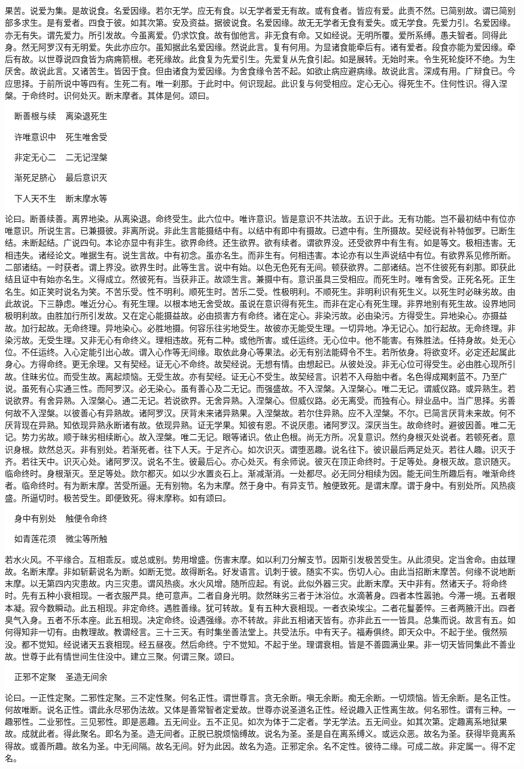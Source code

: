 果苦。说爱为集。是故说食。名爱因缘。若尔无学。应无有食。以无学者爱无有故。或有食者。皆应有爱。此责不然。已简别故。谓已简别部多求生。是有爱者。四食于彼。如其次第。安及资益。据彼说食。名爱因缘。故无无学者无食有爱失。或无学食。先爱力引。名爱因缘。亦无有失。谓先爱力。所引发故。今虽离爱。仍求饮食。故有伽他言。非无食有命。又如经说。无明所覆。爱所系缚。愚夫智者。同得此身。然无阿罗汉有无明爱。失此亦应尔。虽知据此名爱因缘。然说此言。复有何用。为显诸食能牵后有。诸有爱者。段食亦能为爱因缘。牵后有故。以世尊说四食皆为病痈箭根。老死缘故。此食复为先爱引生。先爱复从先食引起。如是展转。无始时来。令生死轮旋环不绝。为生厌舍。故说此言。又诸苦生。皆因于食。但由诸食为爱因缘。为舍食缘令苦不起。如欲止病应避病缘。故说此言。深成有用。广辩食已。今应思择。于前所说中等四有。生死二有。唯一刹那。于此时中。何识现起。此识复与何受相应。定心无心。得死生不。住何性识。得入涅槃。于命终时。识何处灭。断末摩者。其体是何。颂曰。

&nbsp;&nbsp;&nbsp;&nbsp;断善根与续&nbsp;&nbsp;&nbsp;&nbsp;离染退死生

&nbsp;&nbsp;&nbsp;&nbsp;许唯意识中&nbsp;&nbsp;&nbsp;&nbsp;死生唯舍受

&nbsp;&nbsp;&nbsp;&nbsp;非定无心二&nbsp;&nbsp;&nbsp;&nbsp;二无记涅槃

&nbsp;&nbsp;&nbsp;&nbsp;渐死足脐心&nbsp;&nbsp;&nbsp;&nbsp;最后意识灭

&nbsp;&nbsp;&nbsp;&nbsp;下人天不生&nbsp;&nbsp;&nbsp;&nbsp;断末摩水等

论曰。断善续善。离界地染。从离染退。命终受生。此六位中。唯许意识。皆是意识不共法故。五识于此。无有功能。岂不最初结中有位亦唯意识。所说生言。已兼摄彼。非离所说。非此生言能摄结中有。以结中有即中有摄故。已遮中有。生所摄故。契经说有补特伽罗。已断生结。未断起结。广说四句。本论亦显中有非生。欲界命终。还生欲界。欲有续者。谓欲界没。还受欲界中有生有。如是等文。极相违害。无相违失。诸经论文。唯据生有。说生言故。中有初念。虽亦名生。而非生有。何相违害。本论亦有以生声说结中有位。有欲界系见修所断。二部诸结。一时获者。谓上界没。欲界生时。此等生言。说中有始。以色无色死有无间。顿获欲界。二部诸结。岂不住彼死有刹那。即获此结且证中有始亦名生。义得成立。然彼死有。当获非正。故颂生言。兼摄中有。意识虽具三受相应。而死生时。唯有舍受。正死名死。正生名生。如正笑时说名为笑。不苦乐受。性不明利。顺死生时。苦乐二受。性极明利。不顺死生。非明利识有死生义。以死生时必昧劣故。由此故说。下三静虑。唯近分心。有死生理。以根本地无舍受故。虽说在意识得有死生。而非在定心有死生理。非界地别有死生故。设界地同极明利故。由胜加行所引发故。又在定心能摄益故。必由损害方有命终。诸在定心。非染污故。必由染污。方得受生。异地染心。亦摄益故。加行起故。无命终理。异地染心。必胜地摄。何容乐往劣地受生。故彼亦无能受生理。一切异地。净无记心。加行起故。无命终理。非染污故。无受生理。又非无心有命终义。理相违故。死有二种。或他所害。或任运终。无心位中。他不能害。有殊胜法。任持身故。处无心位。不任运终。入心定能引出心故。谓入心作等无间缘。取依此身心等果法。必无有别法能碍令不生。若所依身。将欲变坏。必定还起属此身心。方得命终。更无余理。又有契经。证无心不命终。故契经说。无想有情。由想起已。从彼处没。非无心位可得受生。必由胜心现所引故。住昧劣位。而受生故。离起烦恼。无受生故。亦有契经。证无心不受生。故契经言。识若不入母胎中者。名色得成羯剌蓝不。乃至广说。虽死有心实通三性。而阿罗汉。必无染心。虽有善心及二无记。而强盛故。不入涅槃。入涅槃心。唯二无记。谓威仪路。或异熟生。若说欲界。有舍异熟。入涅槃心。通二无记。若说欲界。无舍异熟。入涅槃心。但威仪路。必无离受。而独有心。辩业品中。当广思择。劣善何故不入涅槃。以彼善心有异熟故。诸阿罗汉。厌背未来诸异熟果。入涅槃故。若尔住异熟。应不入涅槃。不尔。已简言厌背未来故。何不厌背现在异熟。知依现异熟永断诸有故。依现异熟。证无学果。知彼有恩。不说厌患。诸阿罗汉。深厌当生。故命终时。避彼因善。唯二无记。势力劣故。顺于昧劣相续断心。故入涅槃。唯二无记。眼等诸识。依止色根。尚无方所。况复意识。然约身根灭处说者。若顿死者。意识身根。欻然总灭。非有别处。若渐死者。往下人天。于足齐心。如次识灭。谓堕恶趣。说名往下。彼识最后两足处灭。若往人趣。识灭于齐。若往天中。识灭心处。诸阿罗汉。说名不生。彼最后心。亦心处灭。有余师说。彼灭在顶正命终时。于足等处。身根灭故。意识随灭。临命终时。身根渐灭。至足等处。欻尔都灭。如以少水置炎石上。渐减渐消。一处都尽。必无同分相续为因。能无间生所趣后有。唯渐命终者。临命终时。有为断末摩。苦受所逼。无有别物。名为末摩。然于身中。有异支节。触便致死。是谓末摩。谓于身中。有别处所。风热痰盛。所逼切时。极苦受生。即便致死。得末摩称。如有颂曰。

&nbsp;&nbsp;&nbsp;&nbsp;身中有别处&nbsp;&nbsp;&nbsp;&nbsp;触便令命终

&nbsp;&nbsp;&nbsp;&nbsp;如青莲花须&nbsp;&nbsp;&nbsp;&nbsp;微尘等所触

若水火风。不平缘合。互相乖反。或总或别。势用增盛。伤害末摩。如以利刀分解支节。因斯引发极苦受生。从此须臾。定当舍命。由兹理故。名断末摩。非如斩薪说名为断。如断无觉。故得断名。好发语言。讥刺于彼。随实不实。伤切人心。由此当招断末摩苦。何缘不说地断末摩。以无第四内灾患故。内三灾患。谓风热痰。水火风增。随所应起。有说。此似外器三灾。此断末摩。天中非有。然诸天子。将命终时。先有五种小衰相现。一者衣服严具。绝可意声。二者自身光明。欻然昧劣三者于沐浴位。水滴著身。四者本性嚣驰。今滞一境。五者眼本凝。寂今数瞬动。此五相现。非定命终。遇胜善缘。犹可转故。复有五种大衰相现。一者衣染埃尘。二者花鬘萎悴。三者两腋汗出。四者臭气入身。五者不乐本座。此五相现。决定命终。设遇强缘。亦不转故。非此五相诸天皆有。亦非此五一一皆具。总集而说。故言有五。如何得知非一切有。由教理故。教谓经言。三十三天。有时集坐善法堂上。共受法乐。中有天子。福寿俱终。即天众中。不起于坐。俄然殒没。都不觉知。经说诸天五衰相现。经五昼夜。然后命终。宁不觉知。不起于坐。理谓衰相。皆是不善圆满业果。非一切天皆同集此不善业故。世尊于此有情世间生住没中。建立三聚。何谓三聚。颂曰。

&nbsp;&nbsp;&nbsp;&nbsp;正邪不定聚&nbsp;&nbsp;&nbsp;&nbsp;圣造无间余

论曰。一正性定聚。二邪性定聚。三不定性聚。何名正性。谓世尊言。贪无余断。嗔无余断。痴无余断。一切烦恼。皆无余断。是名正性。何故唯断。说名正性。谓此永尽邪伪法故。又体是善常智者定爱故。世尊亦说圣道名正性。经说趣入正性离生故。何名邪性。谓有三种。一趣邪性。二业邪性。三见邪性。即是恶趣。五无间业。五不正见。如次为体于二定者。学无学法。五无间业。如其次第。定趣离系地狱果故。成就此者。得此聚名。即名为圣。造无间者。正脱已脱烦恼缚故。说名为圣。圣是自在离系缚义。或远众恶。故名为圣。获得毕竟离系得故。或善所趣。故名为圣。中无间隔。故名无间。好为此因。故名为造。正邪定余。名不定性。彼待二缘。可成二故。非定属一。得不定名。